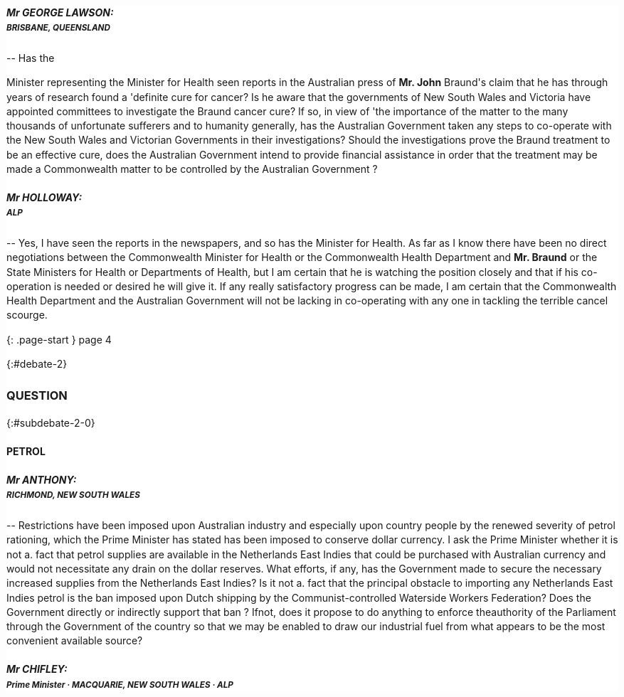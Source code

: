##### Mr GEORGE LAWSON:<br><small class="text-muted">BRISBANE, QUEENSLAND</small>

-- Has the 

Minister representing the Minister for Health seen reports in the Australian press of  **Mr. John**  Braund's claim that he has through years of research found a 'definite cure for cancer? Is he aware that the governments of New South Wales and Victoria have appointed committees to investigate the Braund cancer cure? If so, in view of 'the importance of the matter to the many thousands of unfortunate sufferers and to humanity generally, has the Australian Government taken any steps to co-operate with the New South Wales and Victorian Governments in their investigations? Should the investigations prove the Braund treatment to be an effective cure, does the Australian Government intend to provide financial assistance in order that the treatment may be made a Commonwealth matter to be controlled by the Australian Government ? 

##### Mr HOLLOWAY:<br><small class="text-muted">ALP</small>

-- Yes, I have seen the reports in the newspapers, and so has the Minister for Health. As far as I know there have been no direct negotiations between the Commonwealth Minister for Health or the Commonwealth Health Department and  **Mr. Braund**  or the State Ministers for Health or Departments of Health, but I am certain that he is watching the position closely and that if his co-operation is needed or desired he will give it. If any really satisfactory progress can be made, I am certain that the Commonwealth Health Department and the Australian Government will not be lacking in co-operating with any one in tackling the terrible cancel scourge. 

{: .page-start }
page 4

{:#debate-2}
### QUESTION

{:#subdebate-2-0}
#### PETROL

##### Mr ANTHONY:<br><small class="text-muted">RICHMOND, NEW SOUTH WALES</small>

-- Restrictions have been imposed upon Australian industry and especially upon country people by the renewed severity of petrol rationing, which the Prime Minister has stated has been imposed to conserve dollar currency. I ask the Prime Minister whether it is not a. fact that petrol supplies are available in the Netherlands East Indies that could be purchased with Australian currency and would not necessitate any drain on the dollar reserves. What efforts, if any, has the Government made to secure the necessary increased supplies from the Netherlands East Indies? Is it not a. fact that the principal obstacle to importing any Netherlands East Indies petrol is the ban imposed upon Dutch shipping by the Communist-controlled Waterside Workers Federation? Does the Government directly or indirectly support that ban ? Ifnot, does it propose to do anything to enforce theauthority of the Parliament through the Government of the country so that we may be enabled to draw our industrial fuel from what appears to be the most convenient available source? 

##### Mr CHIFLEY:<br><small class="text-muted">Prime Minister &middot; MACQUARIE, NEW SOUTH WALES &middot; ALP</small>
